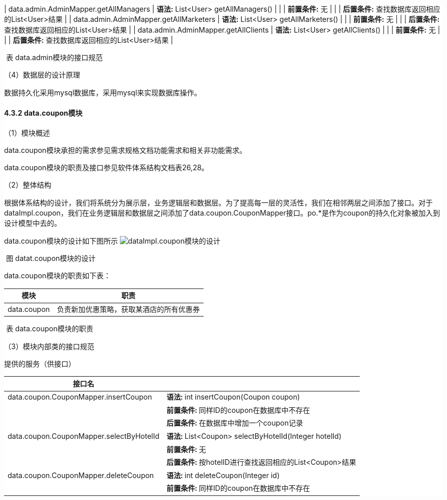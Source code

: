 | data.admin.AdminMapper.getAllManagers  | **语法:** List&lt;User&gt; getAllManagers()            |
|                                        | **前置条件:** 无                                       |
|                                        | **后置条件:** 查找数据库返回相应的List&lt;User&gt;结果 |
| data.admin.AdminMapper.getAllMarketers | **语法:** List&lt;User&gt; getAllMarketers()           |
|                                        | **前置条件:** 无                                       |
|                                        | **后置条件:** 查找数据库返回相应的List&lt;User&gt;结果 |
| data.admin.AdminMapper.getAllClients   | **语法:** List&lt;User&gt; getAllClients()             |
|                                        | **前置条件:** 无                                       |
|                                        | **后置条件:** 查找数据库返回相应的List&lt;User&gt;结果 |

​                                                                                               表	data.admin模块的接口规范

（4）数据层的设计原理

数据持久化采用mysql数据库，采用mysql来实现数据库操作。

#### 4.3.2 data.coupon模块

（1）模块概述

data.coupon模块承担的需求参见需求规格文档功能需求和相关非功能需求。

data.coupon模块的职责及接口参见软件体系结构文档表26,28。

（2）整体结构

根据体系结构的设计，我们将系统分为展示层，业务逻辑层和数据层。为了提高每一层的灵活性，我们在相邻两层之间添加了接口。对于dataImpl.coupon，我们在业务逻辑层和数据层之间添加了data.coupon.CouponMapper接口。po.*是作为coupon的持久化对象被加入到设计模型中去的。

data.coupon模块的设计如下图所示
![dataImpl.coupon模块的设计](https://njuse.oss-cn-shenzhen.aliyuncs.com/%E8%BD%AF%E5%B7%A5%E4%BA%8C%E6%9C%80%E7%BB%88%E9%98%B6%E6%AE%B5%E4%B8%93%E5%B1%9E/%E8%AF%A6%E7%BB%86%E8%AE%BE%E8%AE%A1%E6%96%87%E6%A1%A3/dataImpl.coupon%E7%9A%84%E6%A8%A1%E5%9D%97%E8%AE%BE%E8%AE%A1.png)

​                                                               图	datat.coupon模块的设计

data.coupon模块的职责如下表：

|    模块     |                   职责                   |
| :---------: | :--------------------------------------: |
| data.coupon | 负责新加优惠策略，获取某酒店的所有优惠券 |

​                                                                                               表	data.coupon模块的职责

（3）模块内部类的接口规范

提供的服务（供接口）

| 接口名 |         |
| ------ | :----------- |
|data.coupon.CouponMapper.insertCoupon| **语法:** int insertCoupon(Coupon coupon)|
|        | **前置条件:** 同样ID的coupon在数据库中不存在 |
|        | **后置条件:** 在数据库中增加一个coupon记录 |
|data.coupon.CouponMapper.selectByHotelId| **语法:** List&lt;Coupon&gt; selectByHotelId(Integer hotelId) |
|        | **前置条件:** 无 |
|        | **后置条件:** 按hotelID进行查找返回相应的List&lt;Coupon&gt;结果 |
|data.coupon.CouponMapper.deleteCoupon| **语法:** int deleteCoupon(Integer id)|
|        | **前置条件:** 同样ID的coupon在数据库中不存在 |
